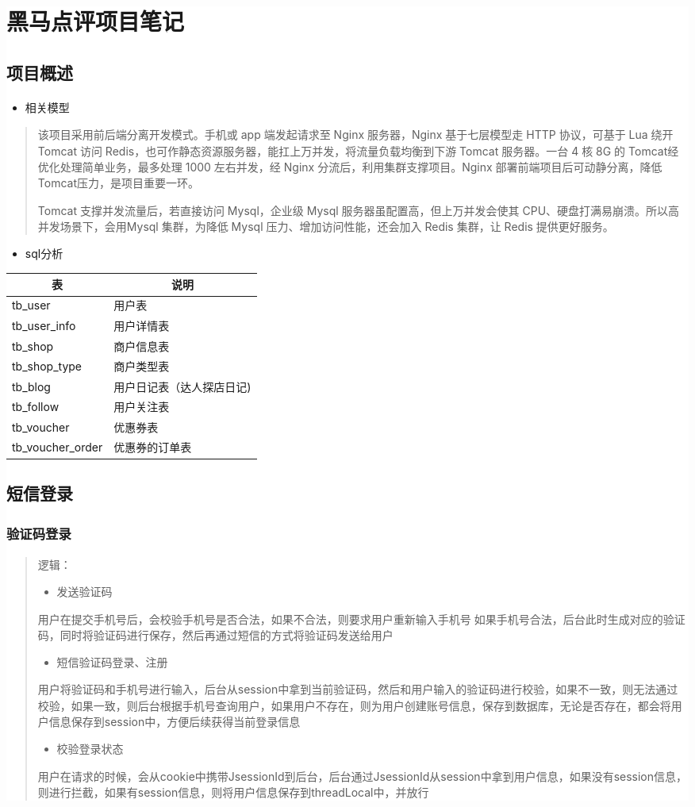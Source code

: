 # 黑马点评项目笔记

## 项目概述

- 相关模型

>该项目采用前后端分离开发模式。手机或 app 端发起请求至 Nginx 服务器，Nginx 基于七层模型走 HTTP 协议，可基于 Lua 绕开Tomcat 访问 Redis，也可作静态资源服务器，能扛上万并发，将流量负载均衡到下游 Tomcat 服务器。一台 4 核 8G 的 Tomcat经优化处理简单业务，最多处理 1000 左右并发，经 Nginx 分流后，利用集群支撑项目。Nginx 部署前端项目后可动静分离，降低 Tomcat压力，是项目重要一环。
>
>Tomcat 支撑并发流量后，若直接访问 Mysql，企业级 Mysql 服务器虽配置高，但上万并发会使其 CPU、硬盘打满易崩溃。所以高并发场景下，会用Mysql 集群，为降低 Mysql 压力、增加访问性能，还会加入 Redis 集群，让 Redis 提供更好服务。

- sql分析

| 表               | 说明                      |
| ---------------- | ------------------------- |
| tb_user          | 用户表                    |
| tb_user_info     | 用户详情表                |
| tb_shop          | 商户信息表                |
| tb_shop_type     | 商户类型表                |
| tb_blog          | 用户日记表（达人探店日记) |
| tb_follow        | 用户关注表                |
| tb_voucher       | 优惠券表                  |
| tb_voucher_order | 优惠券的订单表            |



## 短信登录

### 验证码登录

>逻辑：
>
>- 发送验证码
>
>用户在提交手机号后，会校验手机号是否合法，如果不合法，则要求用户重新输入手机号
>如果手机号合法，后台此时生成对应的验证码，同时将验证码进行保存，然后再通过短信的方式将验证码发送给用户
>
>- 短信验证码登录、注册
>
>用户将验证码和手机号进行输入，后台从session中拿到当前验证码，然后和用户输入的验证码进行校验，如果不一致，则无法通过校验，如果一致，则后台根据手机号查询用户，如果用户不存在，则为用户创建账号信息，保存到数据库，无论是否存在，都会将用户信息保存到session中，方便后续获得当前登录信息
>
>- 校验登录状态
>
>用户在请求的时候，会从cookie中携带JsessionId到后台，后台通过JsessionId从session中拿到用户信息，如果没有session信息，则进行拦截，如果有session信息，则将用户信息保存到threadLocal中，并放行
